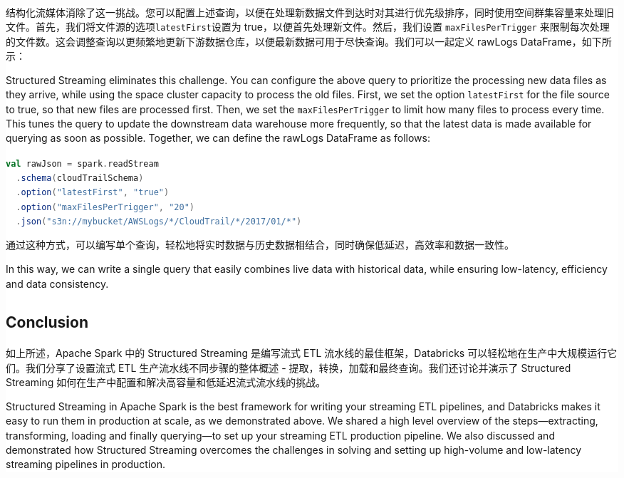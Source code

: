 结构化流媒体消除了这一挑战。您可以配置上述查询，以便在处理新数据文件到达时对其进行优先级排序，同时使用空间群集容量来处理旧文件。首先，我们将文件源的选项`latestFirst`设置为 true，以便首先处理新文件。然后，我们设置 `maxFilesPerTrigger` 来限制每次处理的文件数。这会调整查询以更频繁地更新下游数据仓库，以便最新数据可用于尽快查询。我们可以一起定义 rawLogs DataFrame，如下所示：

Structured Streaming eliminates this challenge. You can configure the above query to prioritize the processing new data files as they arrive, while using the space cluster capacity to process the old files. First, we set the option `latestFirst` for the file source to true, so that new files are processed first. Then, we set the `maxFilesPerTrigger` to limit how many files to process every time. This tunes the query to update the downstream data warehouse more frequently, so that the latest data is made available for querying as soon as possible. Together, we can define the rawLogs DataFrame as follows:

```scala
val rawJson = spark.readStream
  .schema(cloudTrailSchema)
  .option("latestFirst", "true")
  .option("maxFilesPerTrigger", "20")
  .json("s3n://mybucket/AWSLogs/*/CloudTrail/*/2017/01/*")
```

通过这种方式，可以编写单个查询，轻松地将实时数据与历史数据相结合，同时确保低延迟，高效率和数据一致性。

In this way, we can write a single query that easily combines live data with historical data, while ensuring low-latency, efficiency and data consistency.

## Conclusion

如上所述，Apache Spark 中的 Structured Streaming 是编写流式 ETL 流水线的最佳框架，Databricks 可以轻松地在生产中大规模运行它们。我们分享了设置流式 ETL 生产流水线不同步骤的整体概述 - 提取，转换，加载和最终查询。我们还讨论并演示了 Structured Streaming 如何在生产中配置和解决高容量和低延迟流式流水线的挑战。

Structured Streaming in Apache Spark is the best framework for writing your streaming ETL pipelines, and Databricks makes it easy to run them in production at scale, as we demonstrated above. We shared a high level overview of the steps—extracting, transforming, loading and finally querying—to set up your streaming ETL production pipeline. We also discussed and demonstrated how Structured Streaming overcomes the challenges in solving and setting up high-volume and low-latency streaming pipelines in production.
